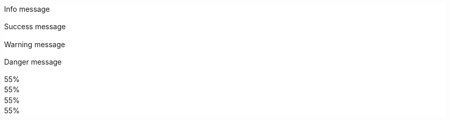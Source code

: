 </div>

</div>

<div class="uk-grid" data-uk-grid-margin>

<div class="uk-width-1-2">
<div class="uk-alert" data-uk-alert>
<a class="uk-alert-close uk-close"></a>
<p>Info message</p>
</div>
</div>

<div class="uk-width-1-2">
<div class="uk-alert uk-alert-success" data-uk-alert>
<a class="uk-alert-close uk-close"></a>
<p>Success message</p>
</div>
</div>

<div class="uk-width-1-2">
<div class="uk-alert uk-alert-warning" data-uk-alert>
<a class="uk-alert-close uk-close"></a>
<p>Warning message</p>
</div>
</div>

<div class="uk-width-1-2">
<div class="uk-alert uk-alert-danger" data-uk-alert>
<a class="uk-alert-close uk-close"></a>
<p>Danger message</p>
</div>
</div>

<div class="uk-width-1-2">
<div class="uk-progress">
<div class="uk-progress-bar" style="width: 55%;">55%</div>
</div>
</div>

<div class="uk-width-1-2">
<div class="uk-progress uk-progress-success">
<div class="uk-progress-bar" style="width: 55%;">55%</div>
</div>
</div>

<div class="uk-width-1-2">
<div class="uk-progress uk-progress-warning">
<div class="uk-progress-bar" style="width: 55%;">55%</div>
</div>
</div>

<div class="uk-width-1-2">
<div class="uk-progress uk-progress-danger">
<div class="uk-progress-bar" style="width: 55%;">55%</div>
</div>
</div>
